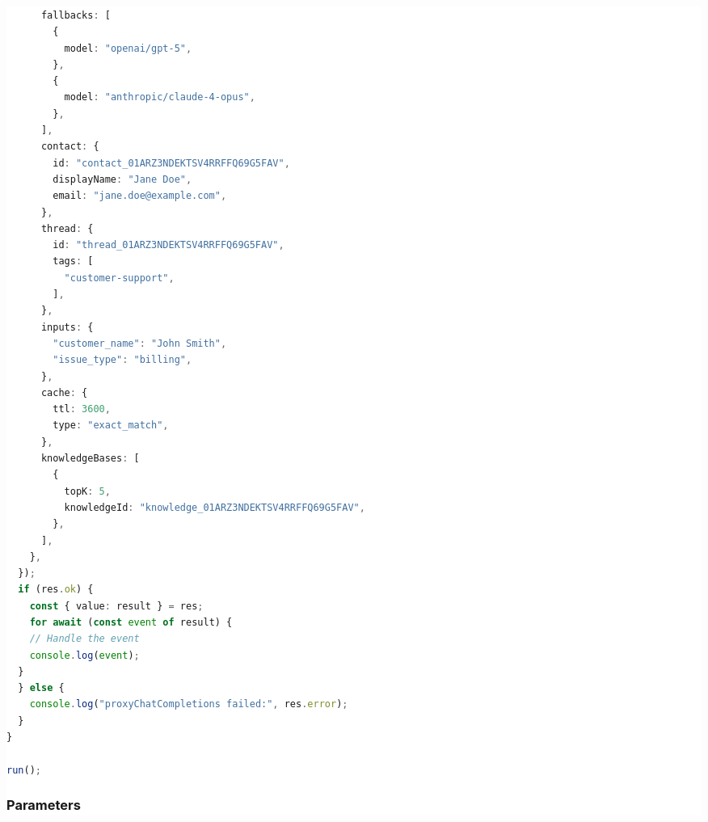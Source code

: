 ```typescript
      fallbacks: [
        {
          model: "openai/gpt-5",
        },
        {
          model: "anthropic/claude-4-opus",
        },
      ],
      contact: {
        id: "contact_01ARZ3NDEKTSV4RRFFQ69G5FAV",
        displayName: "Jane Doe",
        email: "jane.doe@example.com",
      },
      thread: {
        id: "thread_01ARZ3NDEKTSV4RRFFQ69G5FAV",
        tags: [
          "customer-support",
        ],
      },
      inputs: {
        "customer_name": "John Smith",
        "issue_type": "billing",
      },
      cache: {
        ttl: 3600,
        type: "exact_match",
      },
      knowledgeBases: [
        {
          topK: 5,
          knowledgeId: "knowledge_01ARZ3NDEKTSV4RRFFQ69G5FAV",
        },
      ],
    },
  });
  if (res.ok) {
    const { value: result } = res;
    for await (const event of result) {
    // Handle the event
    console.log(event);
  }
  } else {
    console.log("proxyChatCompletions failed:", res.error);
  }
}

run();
```

### Parameters
